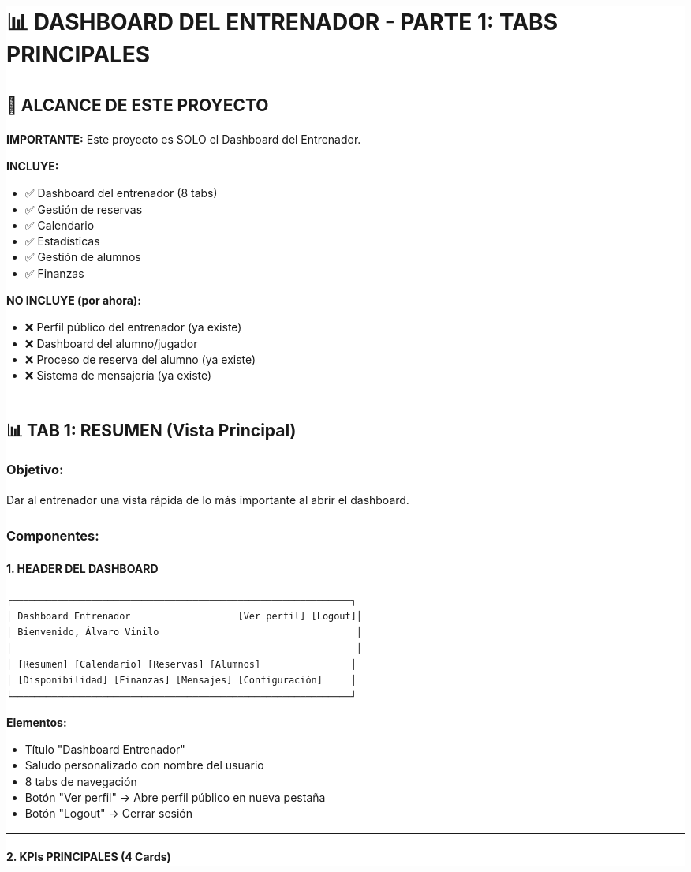 # 📊 DASHBOARD DEL ENTRENADOR - PARTE 1: TABS PRINCIPALES

## 🎯 ALCANCE DE ESTE PROYECTO

**IMPORTANTE:** Este proyecto es SOLO el Dashboard del Entrenador.

**INCLUYE:**
- ✅ Dashboard del entrenador (8 tabs)
- ✅ Gestión de reservas
- ✅ Calendario
- ✅ Estadísticas
- ✅ Gestión de alumnos
- ✅ Finanzas

**NO INCLUYE (por ahora):**
- ❌ Perfil público del entrenador (ya existe)
- ❌ Dashboard del alumno/jugador
- ❌ Proceso de reserva del alumno (ya existe)
- ❌ Sistema de mensajería (ya existe)

---

## 📊 **TAB 1: RESUMEN** (Vista Principal)

### **Objetivo:**
Dar al entrenador una vista rápida de lo más importante al abrir el dashboard.

### **Componentes:**

#### **1. HEADER DEL DASHBOARD**
```
┌────────────────────────────────────────────────────────────┐
│ Dashboard Entrenador                   [Ver perfil] [Logout]│
│ Bienvenido, Álvaro Vinilo                                   │
│                                                             │
│ [Resumen] [Calendario] [Reservas] [Alumnos]                │
│ [Disponibilidad] [Finanzas] [Mensajes] [Configuración]     │
└────────────────────────────────────────────────────────────┘
```

**Elementos:**
- Título "Dashboard Entrenador"
- Saludo personalizado con nombre del usuario
- 8 tabs de navegación
- Botón "Ver perfil" → Abre perfil público en nueva pestaña
- Botón "Logout" → Cerrar sesión

---

#### **2. KPIs PRINCIPALES (4 Cards)**
